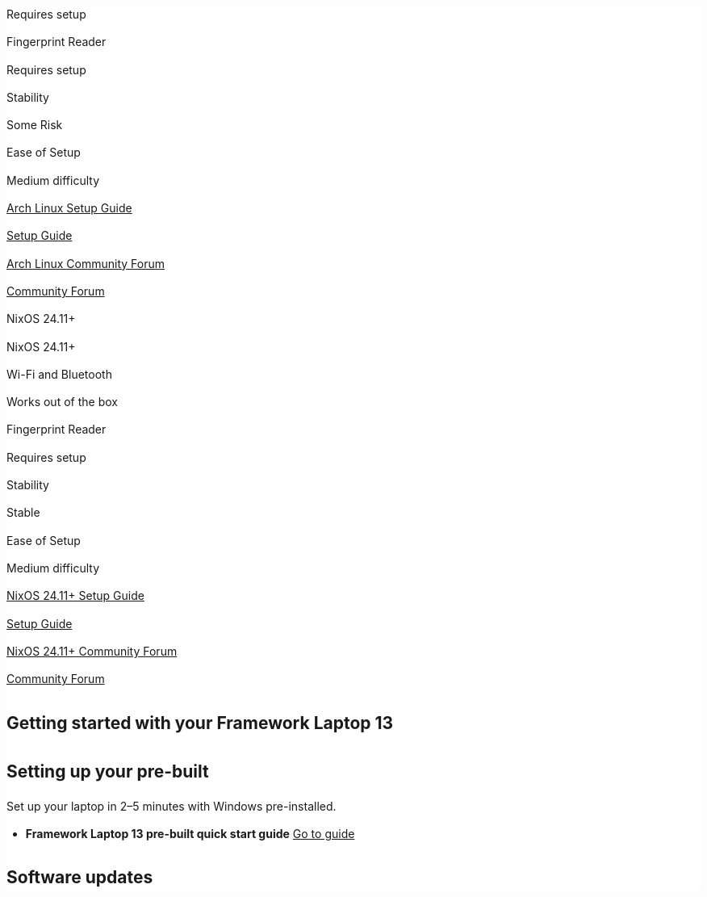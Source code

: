 Requires setup

Fingerprint Reader

Requires setup

Stability

Some Risk

Ease of Setup

Medium difficulty

[Arch Linux Setup Guide](https://guides.frame.work/Guide/Arch+Linux+on+the+Framework+Laptop+13/398)

[Setup Guide](https://guides.frame.work/Guide/Arch+Linux+on+the+Framework+Laptop+13/398)

[Arch Linux Community Forum](https://community.frame.work/t/arch-linux-on-the-framework-laptop-13/3843)

[Community Forum](https://community.frame.work/t/arch-linux-on-the-framework-laptop-13/3843)

 NixOS 24.11+

NixOS 24.11+

Wi-Fi and Bluetooth

Works out of the box

Fingerprint Reader

Requires setup

Stability

Stable

Ease of Setup

Medium difficulty

[NixOS 24.11+ Setup Guide](https://guides.frame.work/Guide/NixOS+on+the+Framework+Laptop+13/400)

[Setup Guide](https://guides.frame.work/Guide/NixOS+on+the+Framework+Laptop+13/400)

[NixOS 24.11+ Community Forum](https://community.frame.work/t/framework-nixos-linux-users-self-help/31426)

[Community Forum](https://community.frame.work/t/framework-nixos-linux-users-self-help/31426)

Getting started with your Framework Laptop 13
----------

Setting up your pre-built
----------

Set up your laptop in 2–5 minutes with Windows pre-installed.

* **Framework Laptop 13 pre-built quick start guide** [Go to guide](https://guides.frame.work/Guide/Framework+Laptop+13+Pre-Built+Quick+Start+Guide/81?lang=en)

Software updates
----------
